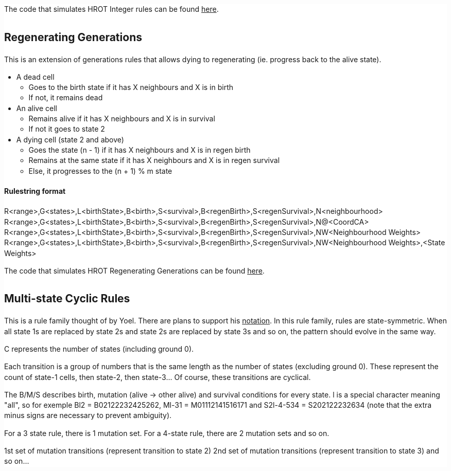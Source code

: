 The code that simulates HROT Integer rules can be found [here](../src/main/java/sample/model/rules/hrot/IntegerHROT.java).

## Regenerating Generations
This is an extension of generations rules that allows dying to regenerating (ie. progress back to the alive state).

* A dead cell
    * Goes to the birth state if it has X neighbours and X is in birth
    * If not, it remains dead
* An alive cell
    * Remains alive if it has X neighbours and X is in survival
    * If not it goes to state 2
* A dying cell (state 2 and above)
    * Goes the state (n - 1) if it has X neighbours and X is in regen birth
    * Remains at the same state if it has X neighbours and X is in regen survival
    * Else, it progresses to the (n + 1) % m state

#### Rulestring format
R\<range\>,G\<states\>,L\<birthState\>,B\<birth\>,S\<survival\>,B\<regenBirth\>,S\<regenSurvival\>,N\<neighbourhood\> <br>
R\<range\>,G\<states\>,L\<birthState\>,B\<birth\>,S\<survival\>,B\<regenBirth\>,S\<regenSurvival\>,N@\<CoordCA\> <br>
R\<range\>,G\<states\>,L\<birthState\>,B\<birth\>,S\<survival\>,B\<regenBirth\>,S\<regenSurvival\>,NW\<Neighbourhood Weights\> <br>
R\<range\>,G\<states\>,L\<birthState\>,B\<birth\>,S\<survival\>,B\<regenBirth\>,S\<regenSurvival\>,NW\<Neighbourhood Weights\>,\<State Weights\> <br>

The code that simulates HROT Regenerating Generations can be found [here](../src/main/java/sample/model/rules/hrot/HROTRegeneratingGenerations.java).

## Multi-state Cyclic Rules
This is a rule family thought of by Yoel. There are plans to support his [notation](https://github.com/yoelmatveyev/Fireworld/blob/master/Multistate_cyclical_CA.md).
In this rule family, rules are state-symmetric. 
When all state 1s are replaced by state 2s and state 2s are replaced by state 3s and so on, the pattern should evolve in the same way.

C represents the number of states (including ground 0).

Each transition is a group of numbers that is the same length as the number of states (excluding ground 0). These represent the count of state-1 cells, then state-2, then state-3... Of course, these transitions are cyclical.

The B/M/S describes birth, mutation (alive -> other alive) and survival conditions for every state.
l is a special character meaning "all", so for exemple Bl2 = B02122232425262, Ml-31 = M01112141516171 and S2l-4-534 = S202122232634 (note that the extra minus signs are necessary to prevent ambiguity).

For a 3 state rule, there is 1 mutation set.
For a 4-state rule, there are 2 mutation sets and so on.

1st set of mutation transitions (represent transition to state 2)
2nd set of mutation transitions (represent transition to state 3)
and so on...
